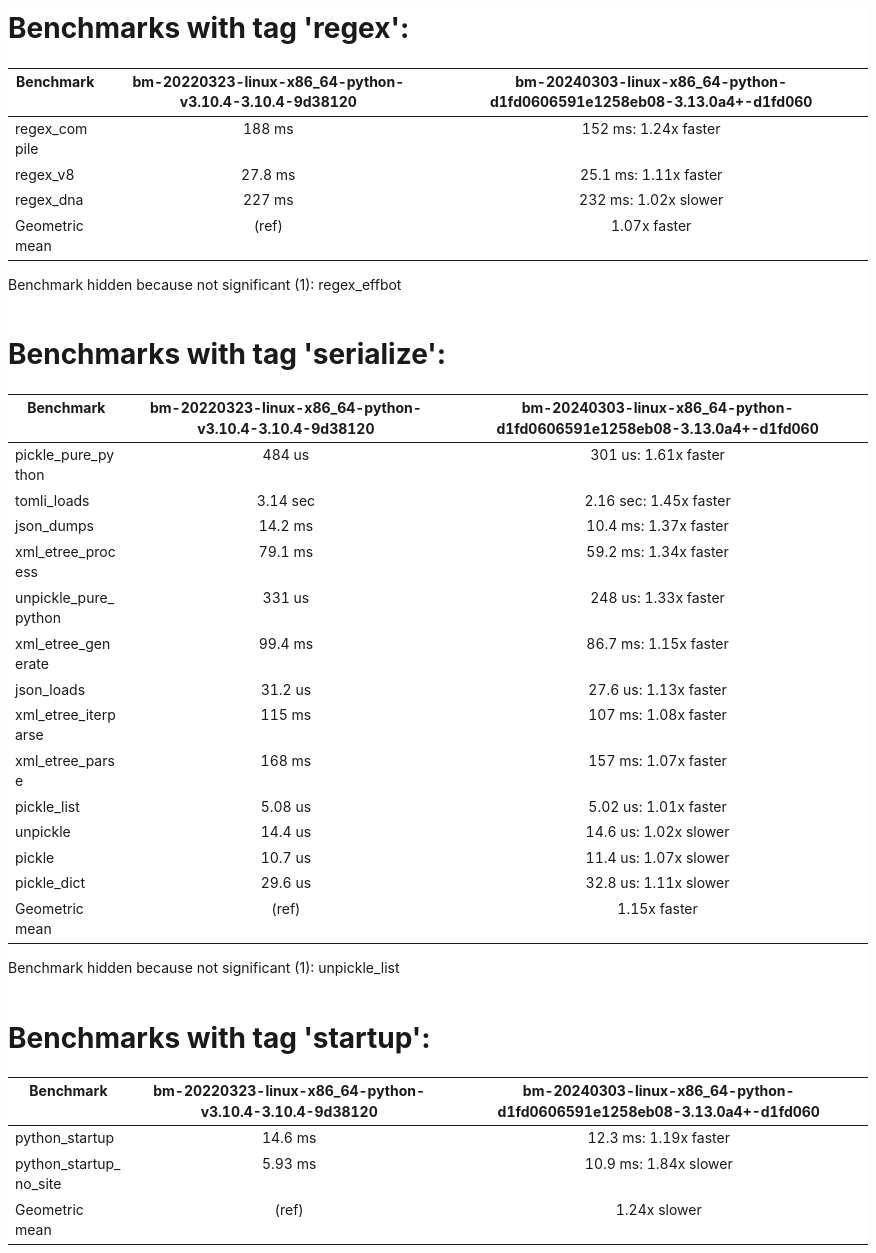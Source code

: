 Benchmarks with tag 'regex':
============================

| Benchmark      | bm-20220323-linux-x86_64-python-v3.10.4-3.10.4-9d38120 | bm-20240303-linux-x86_64-python-d1fd0606591e1258eb08-3.13.0a4+-d1fd060 |
|----------------|:------------------------------------------------------:|:----------------------------------------------------------------------:|
| regex_compile  | 188 ms                                                 | 152 ms: 1.24x faster                                                   |
| regex_v8       | 27.8 ms                                                | 25.1 ms: 1.11x faster                                                  |
| regex_dna      | 227 ms                                                 | 232 ms: 1.02x slower                                                   |
| Geometric mean | (ref)                                                  | 1.07x faster                                                           |

Benchmark hidden because not significant (1): regex_effbot

Benchmarks with tag 'serialize':
================================

| Benchmark            | bm-20220323-linux-x86_64-python-v3.10.4-3.10.4-9d38120 | bm-20240303-linux-x86_64-python-d1fd0606591e1258eb08-3.13.0a4+-d1fd060 |
|----------------------|:------------------------------------------------------:|:----------------------------------------------------------------------:|
| pickle_pure_python   | 484 us                                                 | 301 us: 1.61x faster                                                   |
| tomli_loads          | 3.14 sec                                               | 2.16 sec: 1.45x faster                                                 |
| json_dumps           | 14.2 ms                                                | 10.4 ms: 1.37x faster                                                  |
| xml_etree_process    | 79.1 ms                                                | 59.2 ms: 1.34x faster                                                  |
| unpickle_pure_python | 331 us                                                 | 248 us: 1.33x faster                                                   |
| xml_etree_generate   | 99.4 ms                                                | 86.7 ms: 1.15x faster                                                  |
| json_loads           | 31.2 us                                                | 27.6 us: 1.13x faster                                                  |
| xml_etree_iterparse  | 115 ms                                                 | 107 ms: 1.08x faster                                                   |
| xml_etree_parse      | 168 ms                                                 | 157 ms: 1.07x faster                                                   |
| pickle_list          | 5.08 us                                                | 5.02 us: 1.01x faster                                                  |
| unpickle             | 14.4 us                                                | 14.6 us: 1.02x slower                                                  |
| pickle               | 10.7 us                                                | 11.4 us: 1.07x slower                                                  |
| pickle_dict          | 29.6 us                                                | 32.8 us: 1.11x slower                                                  |
| Geometric mean       | (ref)                                                  | 1.15x faster                                                           |

Benchmark hidden because not significant (1): unpickle_list

Benchmarks with tag 'startup':
==============================

| Benchmark              | bm-20220323-linux-x86_64-python-v3.10.4-3.10.4-9d38120 | bm-20240303-linux-x86_64-python-d1fd0606591e1258eb08-3.13.0a4+-d1fd060 |
|------------------------|:------------------------------------------------------:|:----------------------------------------------------------------------:|
| python_startup         | 14.6 ms                                                | 12.3 ms: 1.19x faster                                                  |
| python_startup_no_site | 5.93 ms                                                | 10.9 ms: 1.84x slower                                                  |
| Geometric mean         | (ref)                                                  | 1.24x slower                                                           |
